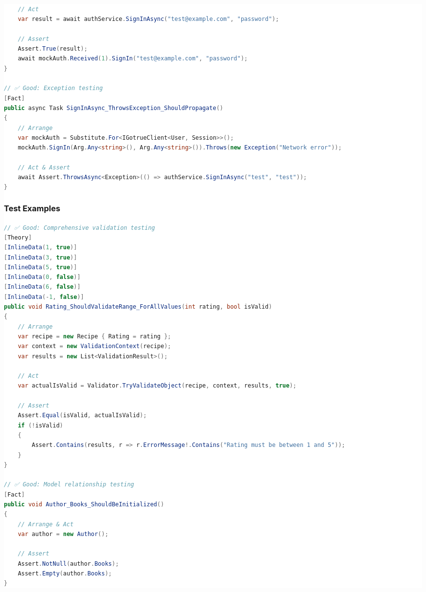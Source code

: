 ```csharp
    // Act
    var result = await authService.SignInAsync("test@example.com", "password");

    // Assert
    Assert.True(result);
    await mockAuth.Received(1).SignIn("test@example.com", "password");
}

// ✅ Good: Exception testing
[Fact]
public async Task SignInAsync_ThrowsException_ShouldPropagate()
{
    // Arrange
    var mockAuth = Substitute.For<IGotrueClient<User, Session>>();
    mockAuth.SignIn(Arg.Any<string>(), Arg.Any<string>()).Throws(new Exception("Network error"));

    // Act & Assert
    await Assert.ThrowsAsync<Exception>(() => authService.SignInAsync("test", "test"));
}
```

### Test Examples

```csharp
// ✅ Good: Comprehensive validation testing
[Theory]
[InlineData(1, true)]
[InlineData(3, true)]
[InlineData(5, true)]
[InlineData(0, false)]
[InlineData(6, false)]
[InlineData(-1, false)]
public void Rating_ShouldValidateRange_ForAllValues(int rating, bool isValid)
{
    // Arrange
    var recipe = new Recipe { Rating = rating };
    var context = new ValidationContext(recipe);
    var results = new List<ValidationResult>();

    // Act
    var actualIsValid = Validator.TryValidateObject(recipe, context, results, true);

    // Assert
    Assert.Equal(isValid, actualIsValid);
    if (!isValid)
    {
        Assert.Contains(results, r => r.ErrorMessage!.Contains("Rating must be between 1 and 5"));
    }
}

// ✅ Good: Model relationship testing
[Fact]
public void Author_Books_ShouldBeInitialized()
{
    // Arrange & Act
    var author = new Author();

    // Assert
    Assert.NotNull(author.Books);
    Assert.Empty(author.Books);
}
```
